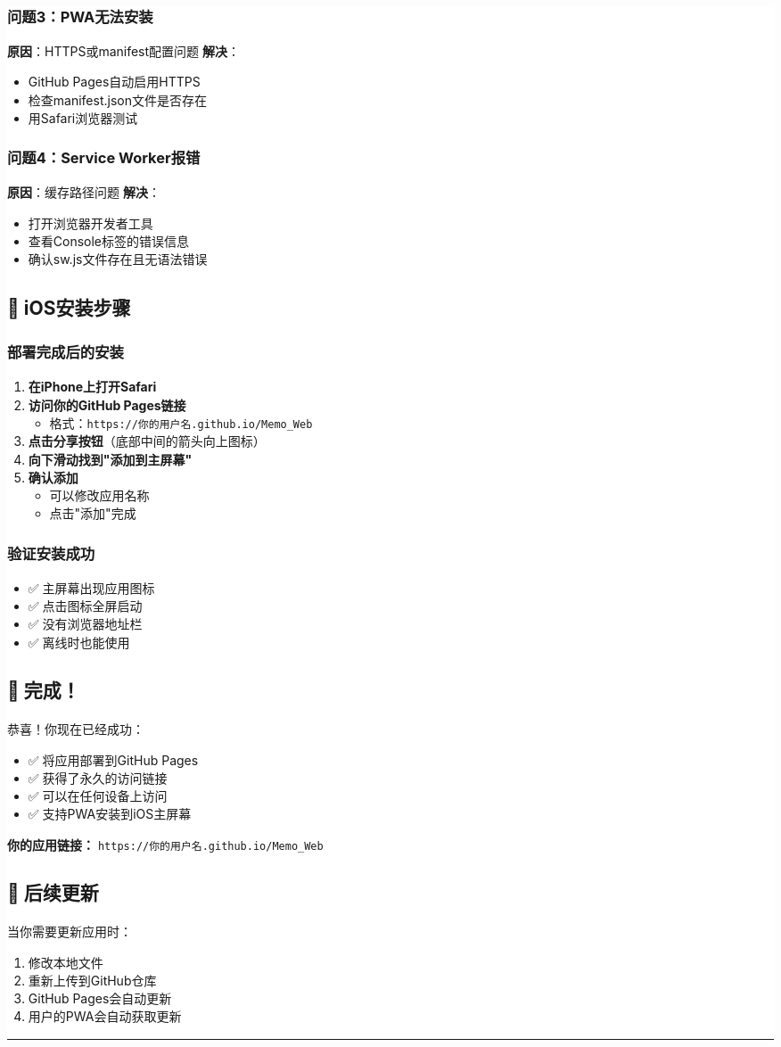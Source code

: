 ### 问题3：PWA无法安装
**原因**：HTTPS或manifest配置问题
**解决**：
- GitHub Pages自动启用HTTPS
- 检查manifest.json文件是否存在
- 用Safari浏览器测试

### 问题4：Service Worker报错
**原因**：缓存路径问题
**解决**：
- 打开浏览器开发者工具
- 查看Console标签的错误信息
- 确认sw.js文件存在且无语法错误

## 📱 iOS安装步骤

### 部署完成后的安装
1. **在iPhone上打开Safari**
2. **访问你的GitHub Pages链接**
   - 格式：`https://你的用户名.github.io/Memo_Web`
3. **点击分享按钮**（底部中间的箭头向上图标）
4. **向下滑动找到"添加到主屏幕"**
5. **确认添加**
   - 可以修改应用名称
   - 点击"添加"完成

### 验证安装成功
- ✅ 主屏幕出现应用图标
- ✅ 点击图标全屏启动
- ✅ 没有浏览器地址栏
- ✅ 离线时也能使用

## 🎉 完成！

恭喜！你现在已经成功：
- ✅ 将应用部署到GitHub Pages
- ✅ 获得了永久的访问链接
- ✅ 可以在任何设备上访问
- ✅ 支持PWA安装到iOS主屏幕

**你的应用链接：** `https://你的用户名.github.io/Memo_Web`

## 🔄 后续更新

当你需要更新应用时：
1. 修改本地文件
2. 重新上传到GitHub仓库
3. GitHub Pages会自动更新
4. 用户的PWA会自动获取更新

---
